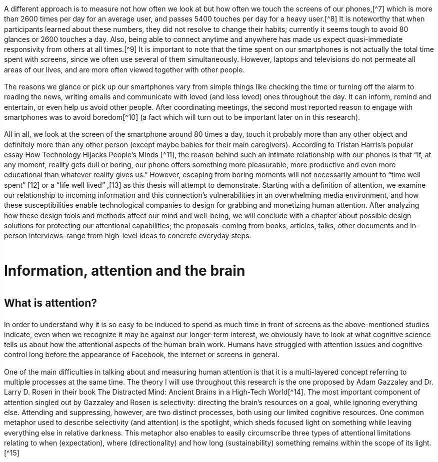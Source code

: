 A different approach is to measure not how often we look at but how often we touch the screens of our phones,[^7] which is more than 2600 times per day for an average user, and passes 5400 touches per day for a heavy user.[^8] It is noteworthy that when participants learned about these numbers, they did not resolve to change their habits; currently it seems tough to avoid 80 glances or 2600 touches a day. Also, being able to connect anytime and anywhere has made us expect quasi-immediate responsivity from others at all times.[^9] It is important to note that the time spent on our smartphones is not actually the total time spent with screens, since we often use several of them simultaneously. However, laptops and televisions do not permeate all areas of our lives, and are more often viewed together with other people.

The reasons we glance or pick up our smartphones vary from simple things like checking the time or turning off the alarm to reading the news, writing emails and communicate with loved (and less loved) ones throughout the day. It can inform, remind and entertain, or even help us avoid other people. After coordinating meetings, the second most reported reason to engage with smartphones was to avoid boredom[^10] (a fact which will turn out to be important later on in this research).

All in all, we look at the screen of the smartphone around 80 times a day, touch it probably more than any other object and definitely more than any other person (except maybe babies for their main caregivers). According to Tristan Harris’s popular essay How Technology Hijacks People’s Minds [^11], the reason behind such an intimate relationship with our phones is that “if, at any moment, reality gets dull or boring, our phone offers something more pleasurable, more productive and even more educational than whatever reality gives us.” However, escaping from boring moments will not necessarily amount to “time well spent” [12] or a “life well lived” ,[13] as this thesis will attempt to demonstrate. Starting with a definition of attention, we examine our relationship to incoming information and this connection’s vulnerabilities in an overwhelming media environment, and how these susceptibilities enable technological companies to design for grabbing and monetizing human attention. After analyzing how these design tools and methods affect our mind and well-being, we will conclude with a chapter about possible design solutions for protecting our attentional capabilities; the proposals–coming from books, articles, talks, other documents and in-person interviews–range from high-level ideas to concrete everyday steps.

# Information, attention and the brain

## What is attention?

In order to understand why it is so easy to be induced to spend as much time in front of screens as the above-mentioned studies indicate, even when we recognize it may be against our longer-term interest, we obviously have to look at what cognitive science tells us about how the attentional aspects of the human brain work. Humans have struggled with attention issues and cognitive control long before the appearance of Facebook, the internet or screens in general.

One of the main difficulties in talking about and measuring human attention is that it is a multi-layered concept referring to multiple processes at the same time. The theory I will use throughout this research is the one proposed by Adam Gazzaley and Dr. Larry D. Rosen in their book The Distracted Mind: Ancient Brains in a High-Tech World[^14]. The most important component of attention singled out by Gazzaley and Rosen is selectivity: directing the brain’s resources on a goal, while ignoring everything else. Attending and suppressing, however, are two distinct processes, both using our limited cognitive resources. One common metaphor used to describe selectivity (and attention) is the spotlight, which sheds focused light on something while leaving everything else in relative darkness. This metaphor also enables to easily circumscribe three types of attentional limitations relating to when (expectation), where (directionality) and how long (sustainability) something remains within the scope of its light.[^15]
